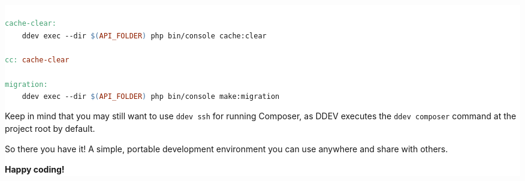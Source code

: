 ```makefile

cache-clear:
	ddev exec --dir $(API_FOLDER) php bin/console cache:clear

cc: cache-clear

migration:
    ddev exec --dir $(API_FOLDER) php bin/console make:migration
```

Keep in mind that you may still want to use `ddev ssh` for running Composer, as DDEV executes the
`ddev composer` command at the project root by default.

So there you have it! A simple, portable development environment you can use anywhere and share with others.

**Happy coding!**
